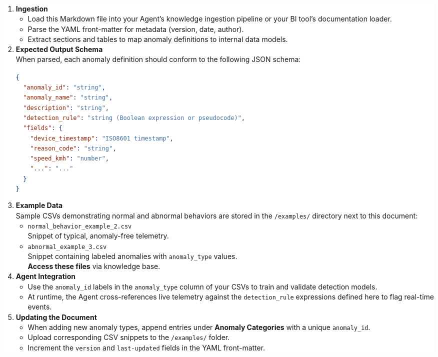 1. **Ingestion**    
    - Load this Markdown file into your Agent’s knowledge ingestion pipeline or your BI tool’s documentation loader.        
    - Parse the YAML front-matter for metadata (version, date, author).        
    - Extract sections and tables to map anomaly definitions to internal data models.        
2. **Expected Output Schema**  
    When parsed, each anomaly definition should conform to the following JSON schema:    
    ```json
    {
      "anomaly_id": "string",
      "anomaly_name": "string",
      "description": "string",
      "detection_rule": "string (Boolean expression or pseudocode)",
      "fields": {
        "device_timestamp": "ISO8601 timestamp",
        "reason_code": "string",
        "speed_kmh": "number",
        "...": "..."
      }
    }
    ```    
3. **Example Data**  
    Sample CSVs demonstrating normal and abnormal behaviors are stored in the `/examples/` directory next to this document:    
    - `normal_behavior_example_2.csv`  
        Snippet of typical, anomaly-free telemetry.        
    - `abnormal_example_3.csv`  
        Snippet containing labeled anomalies with `anomaly_type` values.            
    **Access these files** via knowledge base.    
4. **Agent Integration**    
    - Use the `anomaly_id` labels in the `anomaly_type` column of your CSVs to train and validate detection models.        
    - At runtime, the Agent cross-references live telemetry against the `detection_rule` expressions defined here to flag real-time events.        
5. **Updating the Document**    
    - When adding new anomaly types, append entries under **Anomaly Categories** with a unique `anomaly_id`.        
    - Upload corresponding CSV snippets to the `/examples/` folder.        
    - Increment the `version` and `last-updated` fields in the YAML front-matter.
